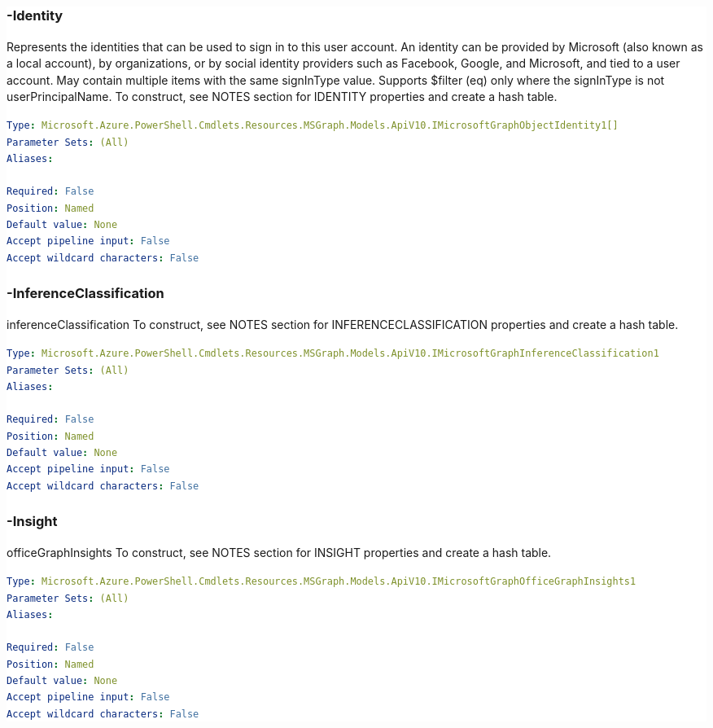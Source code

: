 ### -Identity
Represents the identities that can be used to sign in to this user account.
An identity can be provided by Microsoft (also known as a local account), by organizations, or by social identity providers such as Facebook, Google, and Microsoft, and tied to a user account.
May contain multiple items with the same signInType value.
Supports $filter (eq) only where the signInType is not userPrincipalName.
To construct, see NOTES section for IDENTITY properties and create a hash table.

```yaml
Type: Microsoft.Azure.PowerShell.Cmdlets.Resources.MSGraph.Models.ApiV10.IMicrosoftGraphObjectIdentity1[]
Parameter Sets: (All)
Aliases:

Required: False
Position: Named
Default value: None
Accept pipeline input: False
Accept wildcard characters: False
```

### -InferenceClassification
inferenceClassification
To construct, see NOTES section for INFERENCECLASSIFICATION properties and create a hash table.

```yaml
Type: Microsoft.Azure.PowerShell.Cmdlets.Resources.MSGraph.Models.ApiV10.IMicrosoftGraphInferenceClassification1
Parameter Sets: (All)
Aliases:

Required: False
Position: Named
Default value: None
Accept pipeline input: False
Accept wildcard characters: False
```

### -Insight
officeGraphInsights
To construct, see NOTES section for INSIGHT properties and create a hash table.

```yaml
Type: Microsoft.Azure.PowerShell.Cmdlets.Resources.MSGraph.Models.ApiV10.IMicrosoftGraphOfficeGraphInsights1
Parameter Sets: (All)
Aliases:

Required: False
Position: Named
Default value: None
Accept pipeline input: False
Accept wildcard characters: False
```

